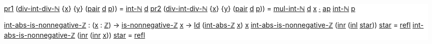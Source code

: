 <a id="4007" href="foundation-core.dependent-pair-types.html#592" class="Field">pr1</a> <a id="4011" class="Symbol">(</a><a id="4012" href="elementary-number-theory.divisibility-integers.html#3939" class="Function">div-int-div-ℕ</a> <a id="4026" class="Symbol">{</a><a id="4027" href="elementary-number-theory.divisibility-integers.html#4027" class="Bound">x</a><a id="4028" class="Symbol">}</a> <a id="4030" class="Symbol">{</a><a id="4031" href="elementary-number-theory.divisibility-integers.html#4031" class="Bound">y</a><a id="4032" class="Symbol">}</a> <a id="4034" class="Symbol">(</a><a id="4035" href="foundation-core.dependent-pair-types.html#575" class="InductiveConstructor">pair</a> <a id="4040" href="elementary-number-theory.divisibility-integers.html#4040" class="Bound">d</a> <a id="4042" href="elementary-number-theory.divisibility-integers.html#4042" class="Bound">p</a><a id="4043" class="Symbol">))</a> <a id="4046" class="Symbol">=</a> <a id="4048" href="elementary-number-theory.integers.html#2414" class="Function">int-ℕ</a> <a id="4054" href="elementary-number-theory.divisibility-integers.html#4040" class="Bound">d</a>
<a id="4056" href="foundation-core.dependent-pair-types.html#604" class="Field">pr2</a> <a id="4060" class="Symbol">(</a><a id="4061" href="elementary-number-theory.divisibility-integers.html#3939" class="Function">div-int-div-ℕ</a> <a id="4075" class="Symbol">{</a><a id="4076" href="elementary-number-theory.divisibility-integers.html#4076" class="Bound">x</a><a id="4077" class="Symbol">}</a> <a id="4079" class="Symbol">{</a><a id="4080" href="elementary-number-theory.divisibility-integers.html#4080" class="Bound">y</a><a id="4081" class="Symbol">}</a> <a id="4083" class="Symbol">(</a><a id="4084" href="foundation-core.dependent-pair-types.html#575" class="InductiveConstructor">pair</a> <a id="4089" href="elementary-number-theory.divisibility-integers.html#4089" class="Bound">d</a> <a id="4091" href="elementary-number-theory.divisibility-integers.html#4091" class="Bound">p</a><a id="4092" class="Symbol">))</a> <a id="4095" class="Symbol">=</a> <a id="4097" href="elementary-number-theory.multiplication-integers.html#14027" class="Function">mul-int-ℕ</a> <a id="4107" href="elementary-number-theory.divisibility-integers.html#4089" class="Bound">d</a> <a id="4109" href="elementary-number-theory.divisibility-integers.html#4076" class="Bound">x</a> <a id="4111" href="foundation-core.identity-types.html#1239" class="Function Operator">∙</a> <a id="4113" href="foundation-core.identity-types.html#2853" class="Function">ap</a> <a id="4116" href="elementary-number-theory.integers.html#2414" class="Function">int-ℕ</a> <a id="4122" href="elementary-number-theory.divisibility-integers.html#4091" class="Bound">p</a>

<a id="int-abs-is-nonnegative-ℤ"></a><a id="4125" href="elementary-number-theory.divisibility-integers.html#4125" class="Function">int-abs-is-nonnegative-ℤ</a> <a id="4150" class="Symbol">:</a>
  <a id="4154" class="Symbol">(</a><a id="4155" href="elementary-number-theory.divisibility-integers.html#4155" class="Bound">x</a> <a id="4157" class="Symbol">:</a> <a id="4159" href="elementary-number-theory.integers.html#1789" class="Function">ℤ</a><a id="4160" class="Symbol">)</a> <a id="4162" class="Symbol">→</a> <a id="4164" href="elementary-number-theory.integers.html#6679" class="Function">is-nonnegative-ℤ</a> <a id="4181" href="elementary-number-theory.divisibility-integers.html#4155" class="Bound">x</a> <a id="4183" class="Symbol">→</a> <a id="4185" href="foundation-core.identity-types.html#641" class="Datatype">Id</a> <a id="4188" class="Symbol">(</a><a id="4189" href="elementary-number-theory.absolute-value-integers.html#1302" class="Function">int-abs-ℤ</a> <a id="4199" href="elementary-number-theory.divisibility-integers.html#4155" class="Bound">x</a><a id="4200" class="Symbol">)</a> <a id="4202" href="elementary-number-theory.divisibility-integers.html#4155" class="Bound">x</a>
<a id="4204" href="elementary-number-theory.divisibility-integers.html#4125" class="Function">int-abs-is-nonnegative-ℤ</a> <a id="4229" class="Symbol">(</a><a id="4230" href="foundation.coproduct-types.html#1262" class="InductiveConstructor">inr</a> <a id="4234" class="Symbol">(</a><a id="4235" href="foundation.coproduct-types.html#1239" class="InductiveConstructor">inl</a> <a id="4239" href="foundation.unit-type.html#999" class="InductiveConstructor">star</a><a id="4243" class="Symbol">))</a> <a id="4246" href="foundation.unit-type.html#999" class="InductiveConstructor">star</a> <a id="4251" class="Symbol">=</a> <a id="4253" href="foundation-core.identity-types.html#694" class="InductiveConstructor">refl</a>
<a id="4258" href="elementary-number-theory.divisibility-integers.html#4125" class="Function">int-abs-is-nonnegative-ℤ</a> <a id="4283" class="Symbol">(</a><a id="4284" href="foundation.coproduct-types.html#1262" class="InductiveConstructor">inr</a> <a id="4288" class="Symbol">(</a><a id="4289" href="foundation.coproduct-types.html#1262" class="InductiveConstructor">inr</a> <a id="4293" href="elementary-number-theory.divisibility-integers.html#4293" class="Bound">x</a><a id="4294" class="Symbol">))</a> <a id="4297" href="foundation.unit-type.html#999" class="InductiveConstructor">star</a> <a id="4302" class="Symbol">=</a> <a id="4304" href="foundation-core.identity-types.html#694" class="InductiveConstructor">refl</a>
